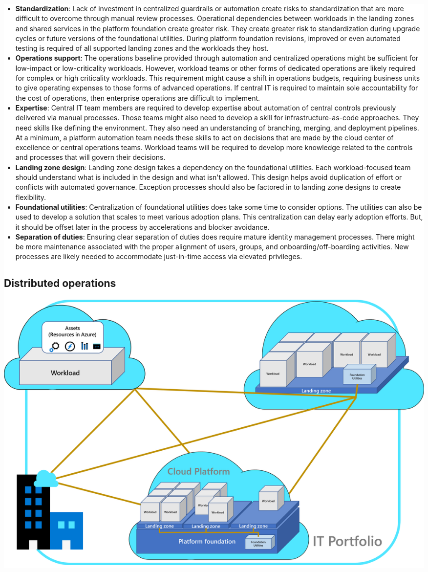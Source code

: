 - **Standardization**: Lack of investment in centralized guardrails or automation create risks to standardization that are more difficult to overcome through manual review processes. Operational dependencies between workloads in the landing zones and shared services in the platform foundation create greater risk. They create greater risk to standardization during upgrade cycles or future versions of the foundational utilities. During platform foundation revisions, improved or even automated testing is required of all supported landing zones and the workloads they host.
- **Operations support**: The operations baseline provided through automation and centralized operations might be sufficient for low-impact or low-criticality workloads. However, workload teams or other forms of dedicated operations are likely required for complex or high criticality workloads. This requirement might cause a shift in operations budgets, requiring business units to give operating expenses to those forms of advanced operations. If central IT is required to maintain sole accountability for the cost of operations, then enterprise operations are difficult to implement.
- **Expertise**: Central IT team members are required to develop expertise about automation of central controls previously delivered via manual processes. Those teams might also need to develop a skill for infrastructure-as-code approaches. They need skills like defining the environment. They also need an understanding of branching, merging, and deployment pipelines. At a minimum, a platform automation team needs these skills to act on decisions that are made by the cloud center of excellence or central operations teams. Workload teams will be required to develop more knowledge related to the controls and processes that will govern their decisions.
- **Landing zone design**: Landing zone design takes a dependency on the foundational utilities. Each workload-focused team should understand what is included in the design and what isn't allowed. This design helps avoid duplication of effort or conflicts with automated governance. Exception processes should also be factored in to landing zone designs to create flexibility.
- **Foundational utilities**: Centralization of foundational utilities does take some time to consider options. The utilities can also be used to develop a solution that scales to meet various adoption plans. This centralization can delay early adoption efforts. But, it should be offset later in the process by accelerations and blocker avoidance.
- **Separation of duties**: Ensuring clear separation of duties does require mature identity management processes. There might be more maintenance associated with the proper alignment of users, groups, and onboarding/off-boarding activities. New processes are likely needed to accommodate just-in-time access via elevated privileges.

## Distributed operations

![Diagram that shows distributed operations.](../_images/operating-model/complex-operations.png)
